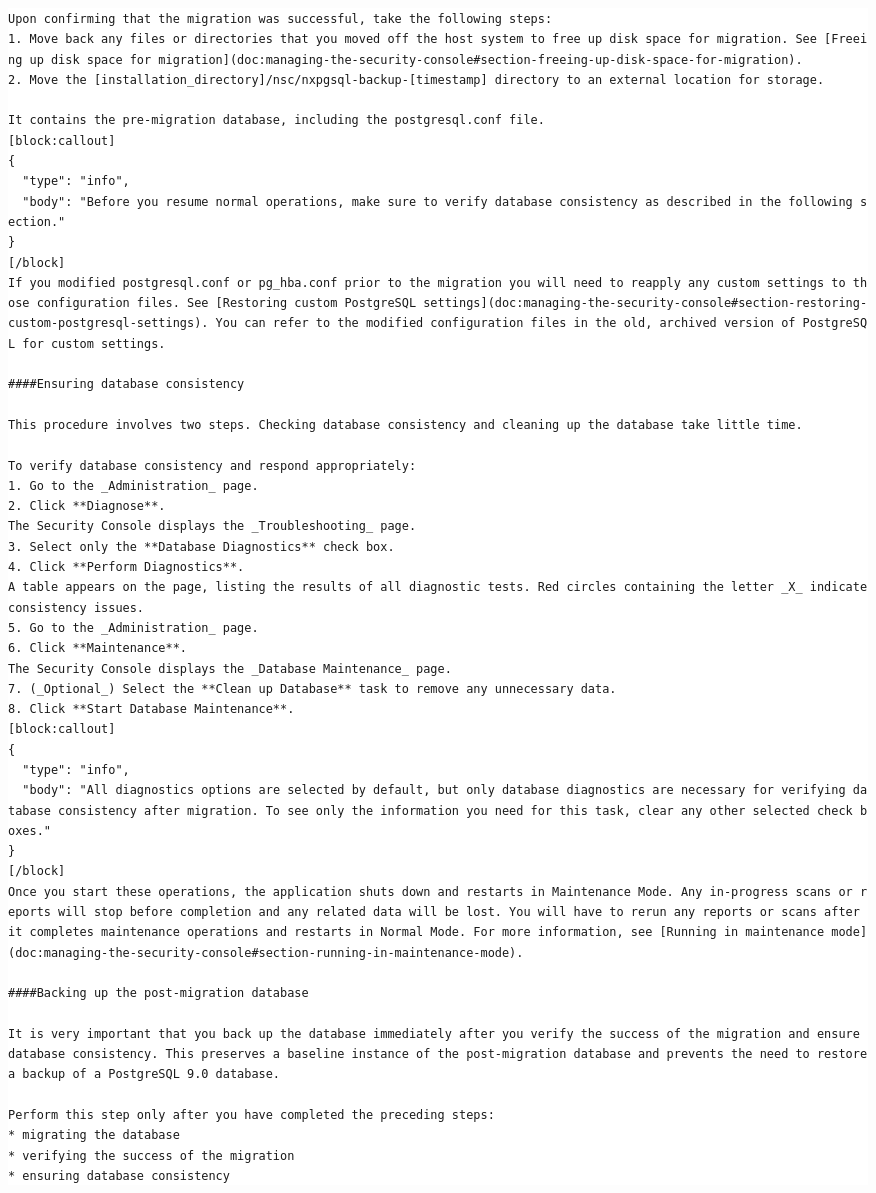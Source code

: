 ```
Upon confirming that the migration was successful, take the following steps:
1. Move back any files or directories that you moved off the host system to free up disk space for migration. See [Freeing up disk space for migration](doc:managing-the-security-console#section-freeing-up-disk-space-for-migration).
2. Move the [installation_directory]/nsc/nxpgsql-backup-[timestamp] directory to an external location for storage.

It contains the pre-migration database, including the postgresql.conf file.
[block:callout]
{
  "type": "info",
  "body": "Before you resume normal operations, make sure to verify database consistency as described in the following section."
}
[/block]
If you modified postgresql.conf or pg_hba.conf prior to the migration you will need to reapply any custom settings to those configuration files. See [Restoring custom PostgreSQL settings](doc:managing-the-security-console#section-restoring-custom-postgresql-settings). You can refer to the modified configuration files in the old, archived version of PostgreSQL for custom settings.

####Ensuring database consistency

This procedure involves two steps. Checking database consistency and cleaning up the database take little time.

To verify database consistency and respond appropriately:
1. Go to the _Administration_ page.
2. Click **Diagnose**.
The Security Console displays the _Troubleshooting_ page.
3. Select only the **Database Diagnostics** check box.
4. Click **Perform Diagnostics**.
A table appears on the page, listing the results of all diagnostic tests. Red circles containing the letter _X_ indicate consistency issues.
5. Go to the _Administration_ page.
6. Click **Maintenance**.
The Security Console displays the _Database Maintenance_ page.
7. (_Optional_) Select the **Clean up Database** task to remove any unnecessary data.
8. Click **Start Database Maintenance**.
[block:callout]
{
  "type": "info",
  "body": "All diagnostics options are selected by default, but only database diagnostics are necessary for verifying database consistency after migration. To see only the information you need for this task, clear any other selected check boxes."
}
[/block]
Once you start these operations, the application shuts down and restarts in Maintenance Mode. Any in-progress scans or reports will stop before completion and any related data will be lost. You will have to rerun any reports or scans after it completes maintenance operations and restarts in Normal Mode. For more information, see [Running in maintenance mode](doc:managing-the-security-console#section-running-in-maintenance-mode).

####Backing up the post-migration database

It is very important that you back up the database immediately after you verify the success of the migration and ensure database consistency. This preserves a baseline instance of the post-migration database and prevents the need to restore a backup of a PostgreSQL 9.0 database.

Perform this step only after you have completed the preceding steps:
* migrating the database
* verifying the success of the migration
* ensuring database consistency

```